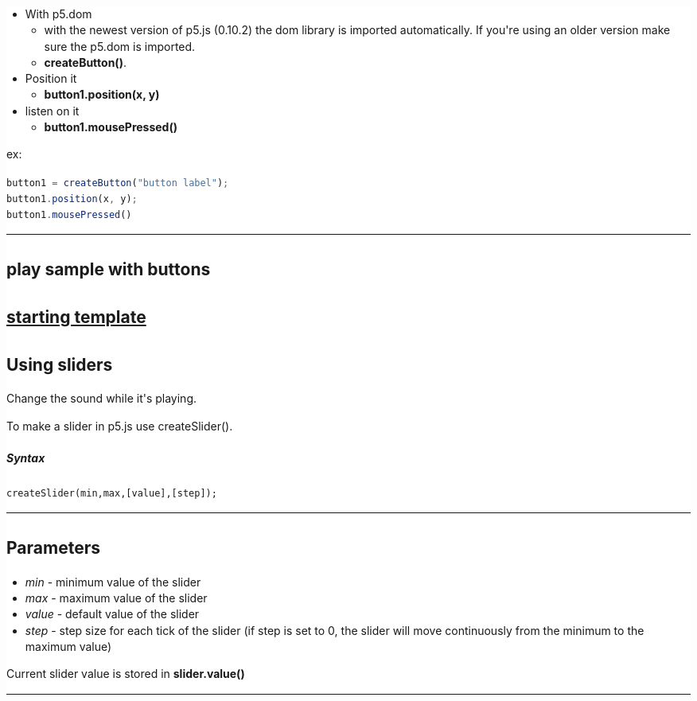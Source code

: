 
* With p5.dom
  * with the newest version of p5.js (0.10.2) the dom library is imported automatically. If you're using an older version make sure the p5.dom is imported. 
  * **createButton()**. 
* Position it 
  * **button1.position(x, y)** 
* listen on it
  * **button1.mousePressed()**

ex:
```js
button1 = createButton("button label");
button1.position(x, y);
button1.mousePressed()
```
---

## play sample with buttons

<iframe height="300" style="width: 100%;" scrolling="no" title="PDM Sound: Controlling Players with On-Screen Buttons" src="//codepen.io/lsuddem/embed/NoMMwp/?height=300&theme-id=35490&default-tab=result" frameborder="no" allowtransparency="true" allowfullscreen="true">
  See the Pen <a href='https://codepen.io/lsuddem/pen/NoMMwp/'>PDM Sound: Controlling Players with On-Screen Buttons</a> by LSU DDEM
  (<a href='https://codepen.io/lsuddem'>@lsuddem</a>) on <a href='https://codepen.io'>CodePen</a>.
</iframe>

[starting template](https://codepen.io/lsuddem/pen/Vgxxyo?editors=0010)
---

## Using sliders

Change the sound while it's playing. 

To make a slider in p5.js use createSlider().

##### Syntax

```
createSlider(min,max,[value],[step]);
```
---

## Parameters

* _min_ - minimum value of the slider
* _max_ - maximum value of the slider
* _value_ - default value of the slider
* _step_ - step size for each tick of the slider (if step is set to 0, the slider will move continuously from the minimum to the maximum value)

Current slider value is stored in **slider.value()**

---